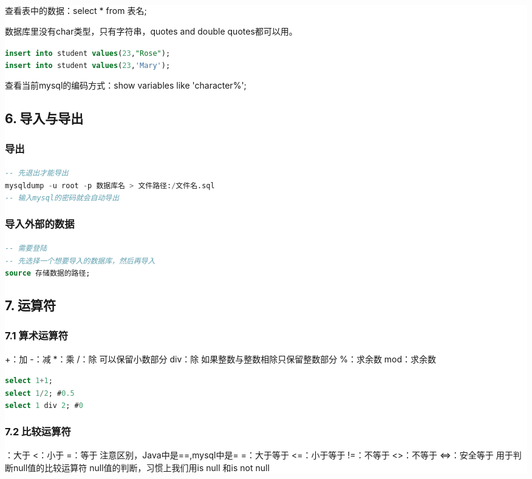查看表中的数据：select * from 表名;

数据库里没有char类型，只有字符串，quotes and double quotes都可以用。

```sql
insert into student values(23,"Rose");
insert into student values(23,'Mary');
```

查看当前mysql的编码方式：show variables like 'character%';

## 6. 导入与导出

### 导出

```sql
-- 先退出才能导出
mysqldump -u root -p 数据库名 > 文件路径:/文件名.sql
-- 输入mysql的密码就会自动导出
```

### 导入外部的数据

```sql
-- 需要登陆
-- 先选择一个想要导入的数据库，然后再导入
source 存储数据的路径;
```



## 7. 运算符

### 7.1 算术运算符

+：加
-：减
*：乘
/：除 可以保留小数部分
div：除  如果整数与整数相除只保留整数部分
%：求余数
mod：求余数

```sql
select 1+1;
select 1/2; #0.5
select 1 div 2; #0
```



### 7.2 比较运算符

：大于
<：小于
=：等于  注意区别，Java中是==,mysql中是=
=：大于等于
<=：小于等于
!=：不等于
<>：不等于
<=>：安全等于  用于判断null值的比较运算符
	null值的判断，习惯上我们用is null 和is not null
